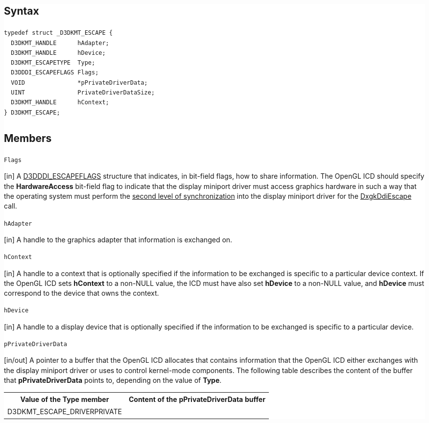 ## Syntax
````
typedef struct _D3DKMT_ESCAPE {
  D3DKMT_HANDLE      hAdapter;
  D3DKMT_HANDLE      hDevice;
  D3DKMT_ESCAPETYPE  Type;
  D3DDDI_ESCAPEFLAGS Flags;
  VOID               *pPrivateDriverData;
  UINT               PrivateDriverDataSize;
  D3DKMT_HANDLE      hContext;
} D3DKMT_ESCAPE;
````

## Members


`Flags`

[in] A <a href="..\d3dukmdt\ns-d3dukmdt-_d3dddi_escapeflags.md">D3DDDI_ESCAPEFLAGS</a> structure that indicates, in bit-field flags, how to share information. The OpenGL ICD should specify the <b>HardwareAccess</b> bit-field flag to indicate that the display miniport driver must access graphics hardware in such a way that the operating system must perform the <a href="https://msdn.microsoft.com/2b7c1eae-6527-469e-a2fa-74d2a1246bd3">second level of synchronization</a> into the display miniport driver for the <a href="..\d3dkmddi\nc-d3dkmddi-dxgkddi_escape.md">DxgkDdiEscape</a> call.

`hAdapter`

[in] A handle to the graphics adapter that information is exchanged on.

`hContext`

[in] A handle to a context that is optionally specified if the information to be exchanged is specific to a particular device context. If the OpenGL ICD sets <b>hContext</b> to a non-NULL value, the ICD must have also set <b>hDevice</b> to a non-NULL value, and <b>hDevice</b> must correspond to the device that owns the context.

`hDevice`

[in] A handle to a display device that is optionally specified if the information to be exchanged is specific to a particular device.

`pPrivateDriverData`

[in/out] A pointer to a buffer that the OpenGL ICD allocates that contains information that the OpenGL ICD either exchanges with the display miniport driver or uses to control kernel-mode components. The following table describes the content of the buffer that <b>pPrivateDriverData</b> points to, depending on the value of <b>Type</b>.
<table>
<tr>
<th>Value of the Type member</th>
<th>Content of the pPrivateDriverData buffer</th>
</tr>
<tr>
<td>
D3DKMT_ESCAPE_DRIVERPRIVATE
